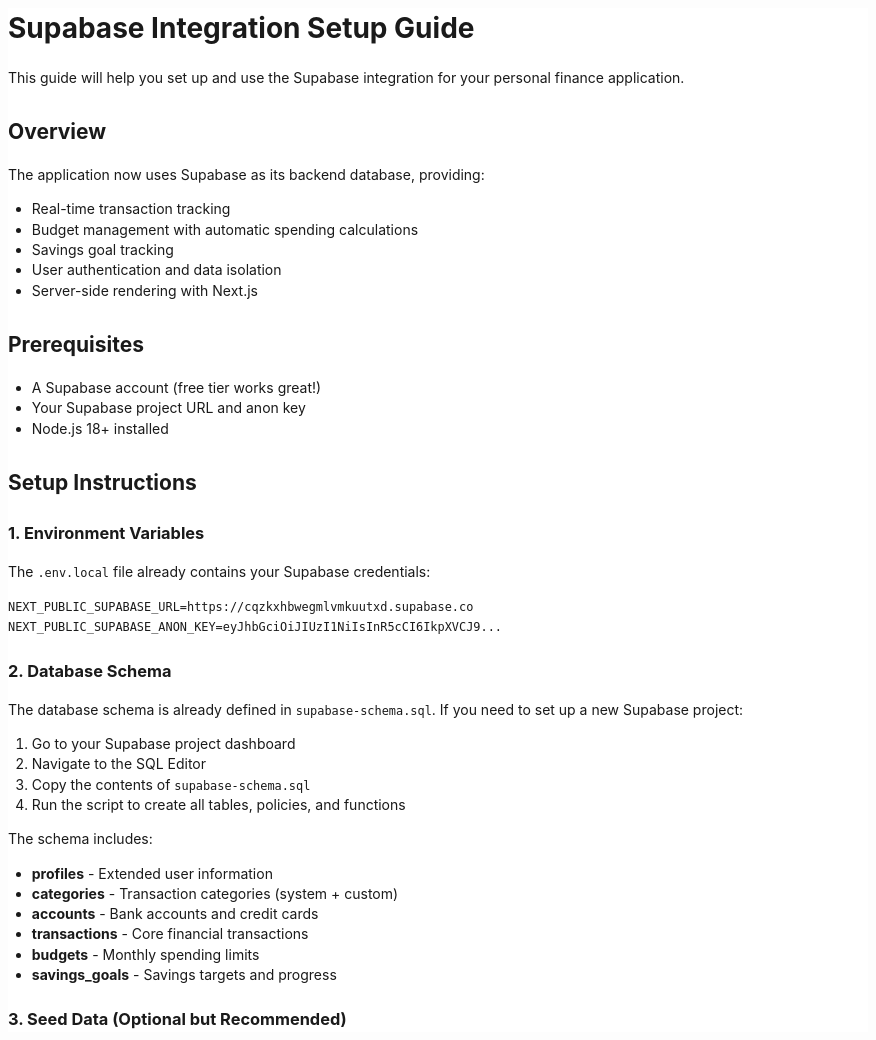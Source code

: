 # Supabase Integration Setup Guide

This guide will help you set up and use the Supabase integration for your personal finance application.

## Overview

The application now uses Supabase as its backend database, providing:
- Real-time transaction tracking
- Budget management with automatic spending calculations
- Savings goal tracking
- User authentication and data isolation
- Server-side rendering with Next.js

## Prerequisites

- A Supabase account (free tier works great!)
- Your Supabase project URL and anon key
- Node.js 18+ installed

## Setup Instructions

### 1. Environment Variables

The `.env.local` file already contains your Supabase credentials:

```env
NEXT_PUBLIC_SUPABASE_URL=https://cqzkxhbwegmlvmkuutxd.supabase.co
NEXT_PUBLIC_SUPABASE_ANON_KEY=eyJhbGciOiJIUzI1NiIsInR5cCI6IkpXVCJ9...
```

### 2. Database Schema

The database schema is already defined in `supabase-schema.sql`. If you need to set up a new Supabase project:

1. Go to your Supabase project dashboard
2. Navigate to the SQL Editor
3. Copy the contents of `supabase-schema.sql`
4. Run the script to create all tables, policies, and functions

The schema includes:
- **profiles** - Extended user information
- **categories** - Transaction categories (system + custom)
- **accounts** - Bank accounts and credit cards
- **transactions** - Core financial transactions
- **budgets** - Monthly spending limits
- **savings_goals** - Savings targets and progress

### 3. Seed Data (Optional but Recommended)
